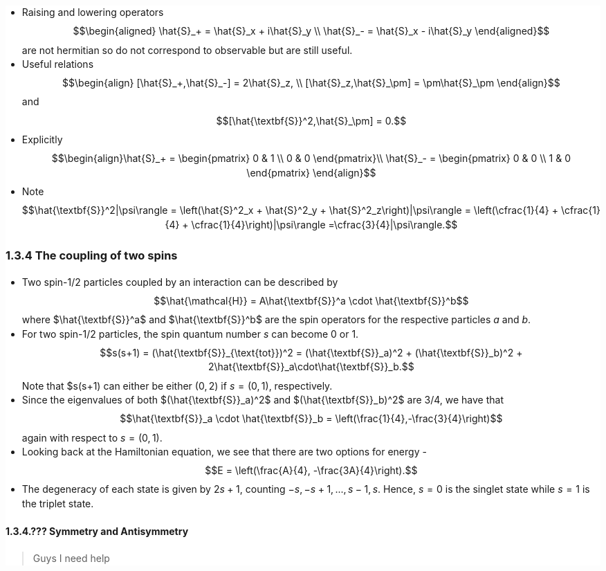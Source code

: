- Raising and lowering operators $$\begin{aligned} \hat{S}_+ = \hat{S}_x + i\hat{S}_y \\ \hat{S}_- = \hat{S}_x - i\hat{S}_y \end{aligned}$$ are not hermitian so do not correspond to observable but are still useful.
- Useful relations $$\begin{align} [\hat{S}_+,\hat{S}_-] = 2\hat{S}_z, \\ [\hat{S}_z,\hat{S}_\pm] = \pm\hat{S}_\pm \end{align}$$ and $$[\hat{\textbf{S}}^2,\hat{S}_\pm] = 0.$$
- Explicitly $$\begin{align}\hat{S}_+ = \begin{pmatrix} 0 & 1 \\ 0 & 0 \end{pmatrix}\\ \hat{S}_- = \begin{pmatrix} 0 & 0 \\ 1 & 0 \end{pmatrix} \end{align}$$
- Note $$\hat{\textbf{S}}^2|\psi\rangle = \left(\hat{S}^2_x + \hat{S}^2_y + \hat{S}^2_z\right)|\psi\rangle = \left(\cfrac{1}{4} + \cfrac{1}{4} + \cfrac{1}{4}\right)|\psi\rangle =\cfrac{3}{4}|\psi\rangle.$$
### 1.3.4 The coupling of two spins

- Two spin-$1/2$ particles coupled by an interaction can be described by $$\hat{\mathcal{H}} = A\hat{\textbf{S}}^a \cdot \hat{\textbf{S}}^b$$ where $\hat{\textbf{S}}^a$ and $\hat{\textbf{S}}^b$ are the spin operators for the respective particles $a$ and $b$.
- For two spin-$1/2$ particles, the spin quantum number $s$ can become $0$ or $1$. $$s(s+1) = (\hat{\textbf{S}}_{\text{tot}})^2 = (\hat{\textbf{S}}_a)^2 + (\hat{\textbf{S}}_b)^2 + 2\hat{\textbf{S}}_a\cdot\hat{\textbf{S}}_b.$$Note that $s(s+1) can either be either $(0,2)$ if $s = (0,1)$, respectively.
- Since the eigenvalues of both $(\hat{\textbf{S}}_a)^2$ and $(\hat{\textbf{S}}_b)^2$ are $3/4$, we have that $$\hat{\textbf{S}}_a \cdot \hat{\textbf{S}}_b = \left(\frac{1}{4},-\frac{3}{4}\right)$$again with respect to $s = (0,1)$. 
- Looking back at the Hamiltonian equation, we see that there are two options for energy - $$E = \left(\frac{A}{4}, -\frac{3A}{4}\right).$$
- The degeneracy of each state is given by $2s+1$, counting $-s, -s+1, ..., s-1, s$. Hence, $s=0$ is the singlet state while $s=1$ is the triplet state.
#### 1.3.4.??? Symmetry and Antisymmetry
> Guys I need help

